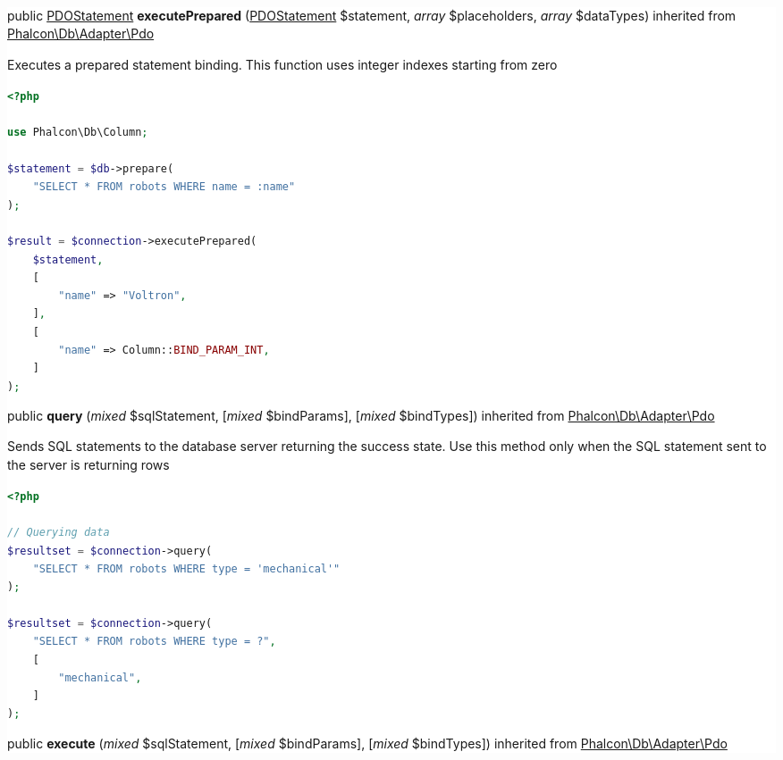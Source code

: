 ```php

```

public [PDOStatement](http://php.net/manual/en/class.pdostatement.php) **executePrepared** ([PDOStatement](http://php.net/manual/en/class.pdostatement.php) $statement, *array* $placeholders, *array* $dataTypes) inherited from [Phalcon\Db\Adapter\Pdo](/3.4/en/api/Phalcon_Db_Adapter_Pdo)

Executes a prepared statement binding. This function uses integer indexes starting from zero

```php
<?php

use Phalcon\Db\Column;

$statement = $db->prepare(
    "SELECT * FROM robots WHERE name = :name"
);

$result = $connection->executePrepared(
    $statement,
    [
        "name" => "Voltron",
    ],
    [
        "name" => Column::BIND_PARAM_INT,
    ]
);

```

public **query** (*mixed* $sqlStatement, [*mixed* $bindParams], [*mixed* $bindTypes]) inherited from [Phalcon\Db\Adapter\Pdo](/3.4/en/api/Phalcon_Db_Adapter_Pdo)

Sends SQL statements to the database server returning the success state. Use this method only when the SQL statement sent to the server is returning rows

```php
<?php

// Querying data
$resultset = $connection->query(
    "SELECT * FROM robots WHERE type = 'mechanical'"
);

$resultset = $connection->query(
    "SELECT * FROM robots WHERE type = ?",
    [
        "mechanical",
    ]
);

```

public **execute** (*mixed* $sqlStatement, [*mixed* $bindParams], [*mixed* $bindTypes]) inherited from [Phalcon\Db\Adapter\Pdo](/3.4/en/api/Phalcon_Db_Adapter_Pdo)
